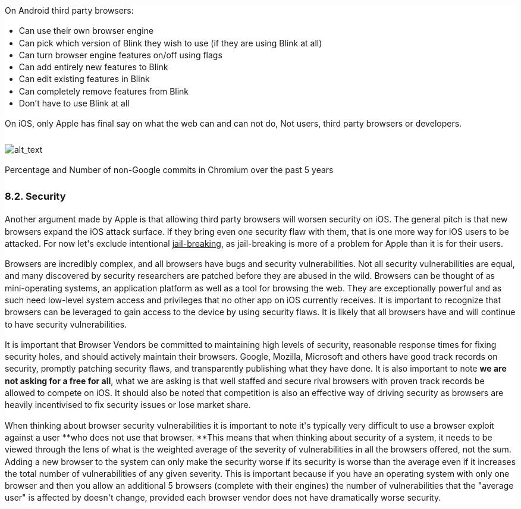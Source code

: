 On Android third party browsers:

* Can use their own browser engine
* Can pick which version of Blink they wish to use (if they are using Blink at all)
* Can turn browser engine features on/off using flags
* Can add entirely new features to Blink
* Can edit existing features in Blink
* Can completely remove features from Blink
* Don’t have to use Blink at all

On iOS, only Apple has final say on what the web can and can not do, Not users, third party browsers or developers.


### 
![alt_text](images/image13.png "image_tooltip")



Percentage and Number of non-Google commits in Chromium over the past 5 years

### 8.2. Security 

Another argument made by Apple is that allowing third party browsers will worsen security on iOS. The general pitch is that new browsers expand the iOS attack surface. If they bring even one security flaw with them, that is one more way for iOS users to be attacked. For now let's exclude intentional [jail-breaking](https://en.wikipedia.org/wiki/IOS_jailbreaking), as jail-breaking is more of a problem for Apple than it is for their users.

Browsers are incredibly complex, and all browsers have bugs and security vulnerabilities. Not all security vulnerabilities are equal, and many discovered by security researchers are patched before they are abused in the wild. Browsers can be thought of as mini-operating systems, an application platform as well as a tool for browsing the web. They are exceptionally powerful and as such need low-level system access and privileges that no other app on iOS currently receives. It is important to recognize that browsers can be leveraged to gain access to the device by using security flaws. It is likely that all browsers have and will continue to have security vulnerabilities.

It is important that Browser Vendors be committed to maintaining high levels of security, reasonable response times for fixing security holes, and should actively maintain their browsers. Google, Mozilla, Microsoft and others have good track records on security, promptly patching security flaws, and transparently publishing what they have done. It is also important to note **we are not asking for a free for all**, what we are asking is that well staffed and secure rival browsers with proven track records be allowed to compete on iOS. It should also be noted that competition is also an effective way of driving security as browsers are heavily incentivised to fix security issues or lose market share.

When thinking about browser security vulnerabilities it is important to note it's typically very difficult to use a browser exploit against a user **who does not use that browser. **This means that when thinking about security of a system, it needs to be viewed through the lens of what is the weighted average of the severity of vulnerabilities in all the browsers offered, not the sum. Adding a new browser to the system can only make the security worse if its security is worse than the average even if it increases the total number of vulnerabilities of any given severity. This is important because if you have an operating system with only one browser and then you allow an additional 5 browsers (complete with their engines) the number of vulnerabilities that the "average user" is affected by doesn't change, provided each browser vendor does not have dramatically worse security. 
